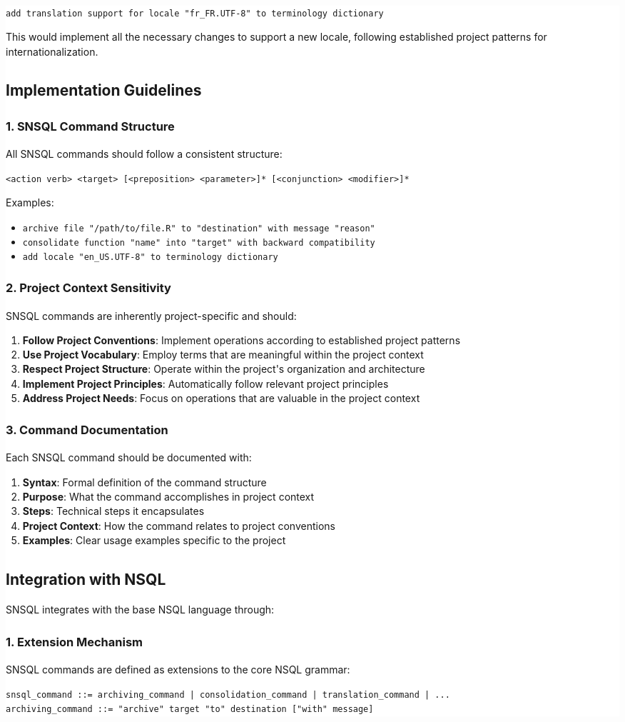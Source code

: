 ```
add translation support for locale "fr_FR.UTF-8" to terminology dictionary
```

This would implement all the necessary changes to support a new locale, following established project patterns for internationalization.

## Implementation Guidelines

### 1. SNSQL Command Structure

All SNSQL commands should follow a consistent structure:

```
<action verb> <target> [<preposition> <parameter>]* [<conjunction> <modifier>]*
```

Examples:
- `archive file "/path/to/file.R" to "destination" with message "reason"`
- `consolidate function "name" into "target" with backward compatibility`
- `add locale "en_US.UTF-8" to terminology dictionary`

### 2. Project Context Sensitivity

SNSQL commands are inherently project-specific and should:

1. **Follow Project Conventions**: Implement operations according to established project patterns
2. **Use Project Vocabulary**: Employ terms that are meaningful within the project context
3. **Respect Project Structure**: Operate within the project's organization and architecture
4. **Implement Project Principles**: Automatically follow relevant project principles
5. **Address Project Needs**: Focus on operations that are valuable in the project context

### 3. Command Documentation

Each SNSQL command should be documented with:

1. **Syntax**: Formal definition of the command structure
2. **Purpose**: What the command accomplishes in project context
3. **Steps**: Technical steps it encapsulates
4. **Project Context**: How the command relates to project conventions
5. **Examples**: Clear usage examples specific to the project

## Integration with NSQL

SNSQL integrates with the base NSQL language through:

### 1. Extension Mechanism

SNSQL commands are defined as extensions to the core NSQL grammar:

```ebnf
snsql_command ::= archiving_command | consolidation_command | translation_command | ...
archiving_command ::= "archive" target "to" destination ["with" message]
```
